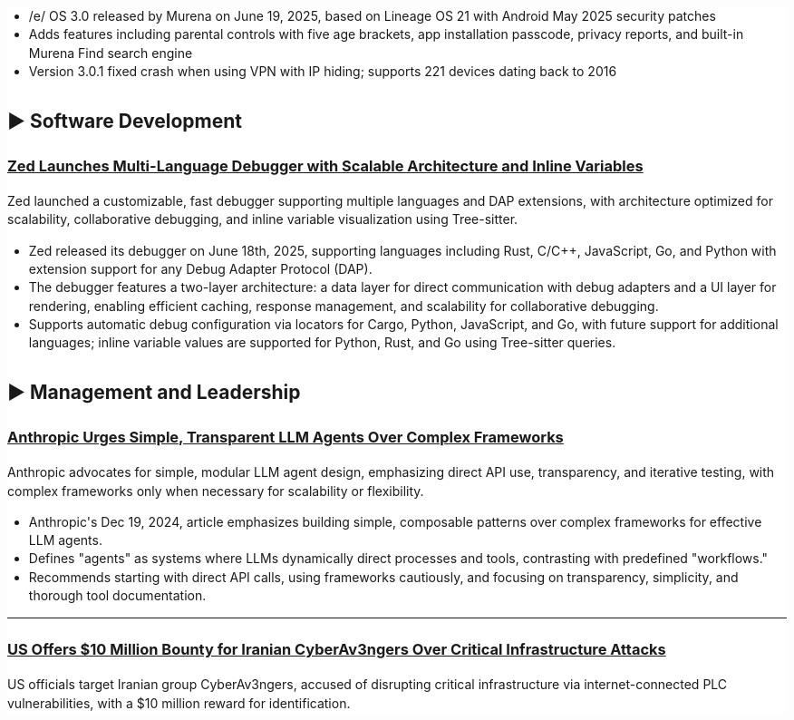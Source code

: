 * /e/ OS 3.0 released by Murena on June 19, 2025, based on Lineage OS 21 with Android May 2025 security patches
* Adds features including parental controls with five age brackets, app installation passcode, privacy reports, and built-in Murena Find search engine
* Version 3.0.1 fixed crash when using VPN with IP hiding; supports 221 devices dating back to 2016



## ▶️ Software Development

### [Zed Launches Multi-Language Debugger with Scalable Architecture and Inline Variables](https://zed.dev/blog/debugger)
Zed launched a customizable, fast debugger supporting multiple languages and DAP extensions, with architecture optimized for scalability, collaborative debugging, and inline variable visualization using Tree-sitter.

* Zed released its debugger on June 18th, 2025, supporting languages including Rust, C/C++, JavaScript, Go, and Python with extension support for any Debug Adapter Protocol (DAP).
* The debugger features a two-layer architecture: a data layer for direct communication with debug adapters and a UI layer for rendering, enabling efficient caching, response management, and scalability for collaborative debugging.
* Supports automatic debug configuration via locators for Cargo, Python, JavaScript, and Go, with future support for additional languages; inline variable values are supported for Python, Rust, and Go using Tree-sitter queries.



## ▶️ Management and Leadership

### [Anthropic Urges Simple, Transparent LLM Agents Over Complex Frameworks](https://www.anthropic.com/engineering/building-effective-agents)
Anthropic advocates for simple, modular LLM agent design, emphasizing direct API use, transparency, and iterative testing, with complex frameworks only when necessary for scalability or flexibility.

* Anthropic's Dec 19, 2024, article emphasizes building simple, composable patterns over complex frameworks for effective LLM agents.
* Defines "agents" as systems where LLMs dynamically direct processes and tools, contrasting with predefined "workflows."
* Recommends starting with direct API calls, using frameworks cautiously, and focusing on transparency, simplicity, and thorough tool documentation.


---

### [US Offers $10 Million Bounty for Iranian CyberAv3ngers Over Critical Infrastructure Attacks](https://www.bloomberg.com/news/newsletters/2025-06-18/iranian-israeli-hacking-groups-spent-years-sparring-online)
US officials target Iranian group CyberAv3ngers, accused of disrupting critical infrastructure via internet-connected PLC vulnerabilities, with a $10 million reward for identification.
